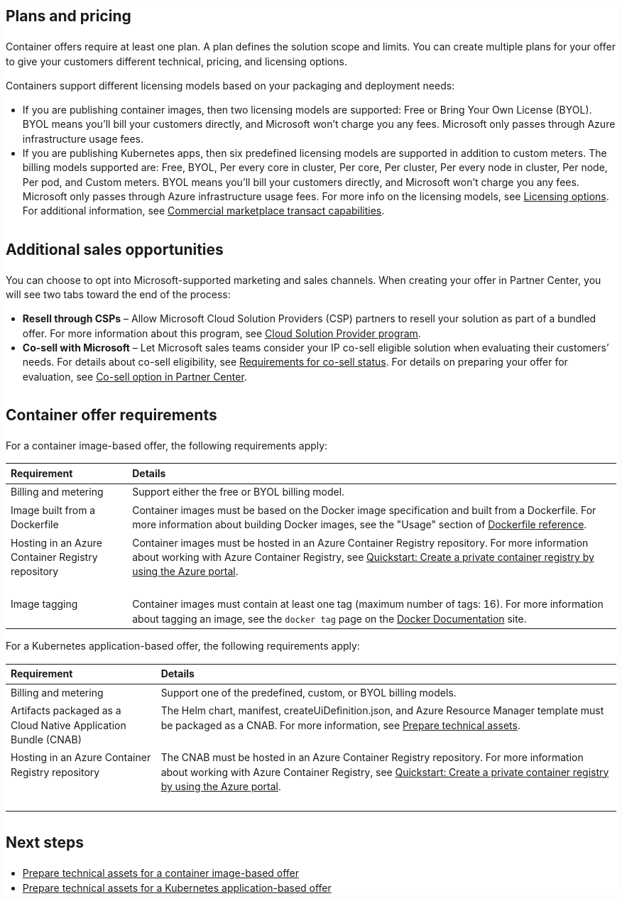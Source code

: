 ## Plans and pricing

Container offers require at least one plan. A plan defines the solution scope and limits. You can create multiple plans for your offer to give your customers different technical, pricing, and licensing options.

Containers support different licensing models based on your packaging and deployment needs:

- If you are publishing container images, then two licensing models are supported: Free or Bring Your Own License (BYOL). BYOL means you’ll bill your customers directly, and Microsoft won’t charge you any fees. Microsoft only passes through Azure infrastructure usage fees. 
- If you are publishing Kubernetes apps, then six predefined licensing models are supported in addition to custom meters. The billing models supported are: Free, BYOL, Per every core in cluster, Per core, Per cluster, Per every node in cluster, Per node, Per pod, and Custom meters. BYOL means you’ll bill your customers directly, and Microsoft won’t charge you any fees. Microsoft only passes through Azure infrastructure usage fees. For more info on the licensing models, see [Licensing options](#licensing-options). For additional information, see [Commercial marketplace transact capabilities](marketplace-commercial-transaction-capabilities-and-considerations.md).

## Additional sales opportunities

You can choose to opt into Microsoft-supported marketing and sales channels. When creating your offer in Partner Center, you will see two tabs toward the end of the process:

- **Resell through CSPs** – Allow Microsoft Cloud Solution Providers (CSP) partners to resell your solution as part of a bundled offer. For more information about this program, see [Cloud Solution Provider program](cloud-solution-providers.md).
- **Co-sell with Microsoft** – Let Microsoft sales teams consider your IP co-sell eligible solution when evaluating their customers’ needs. For details about co-sell eligibility, see [Requirements for co-sell status](/legal/marketplace/certification-policies). For details on preparing your offer for evaluation, see [Co-sell option in Partner Center](../co-sell-configure.md?context=%2fazure%2fmarketplace%2fcontext%2fcontext).

## Container offer requirements

For a container image-based offer, the following requirements apply:

| Requirement | Details |  
|:--- |:--- |  
| Billing and metering | Support either the free or BYOL billing model. |
| Image built from a Dockerfile | Container images must be based on the Docker image specification and built from a Dockerfile. For more information about building Docker images, see the "Usage" section of [Dockerfile reference](https://docs.docker.com/engine/reference/builder/#usage). |
| Hosting in an Azure Container Registry repository | Container images must be hosted in an Azure Container Registry repository. For more information about working with Azure Container Registry, see [Quickstart: Create a private container registry by using the Azure portal](/azure/container-registry/container-registry-get-started-portal).<br><br> |
| Image tagging | Container images must contain at least one tag (maximum number of tags: 16). For more information about tagging an image, see the `docker tag` page on the [Docker Documentation](https://docs.docker.com/engine/reference/commandline/tag) site. |

For a Kubernetes application-based offer, the following requirements apply:

| Requirement | Details |  
|:--- |:--- |  
| Billing and metering | Support one of the predefined, custom, or BYOL billing models. |
| Artifacts packaged as a Cloud Native Application Bundle (CNAB) | The Helm chart, manifest, createUiDefinition.json, and Azure Resource Manager template must be packaged as a CNAB. For more information, see [Prepare technical assets](azure-container-technical-assets.md). |
| Hosting in an Azure Container Registry repository | The CNAB must be hosted in an Azure Container Registry repository. For more information about working with Azure Container Registry, see [Quickstart: Create a private container registry by using the Azure portal](/azure/container-registry/container-registry-get-started-portal).<br><br> |

## Next steps

- [Prepare technical assets for a container image-based offer](azure-container-technical-assets.md)
- [Prepare technical assets for a Kubernetes application-based offer](azure-container-technical-assets-kubernetes.md)


